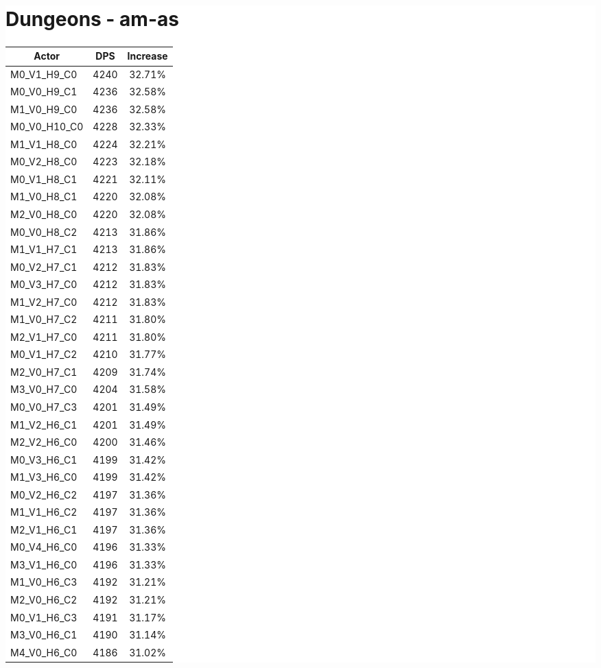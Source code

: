 # Dungeons - am-as
| Actor | DPS | Increase |
|---|:---:|:---:|
|M0_V1_H9_C0|4240|32.71%|
|M0_V0_H9_C1|4236|32.58%|
|M1_V0_H9_C0|4236|32.58%|
|M0_V0_H10_C0|4228|32.33%|
|M1_V1_H8_C0|4224|32.21%|
|M0_V2_H8_C0|4223|32.18%|
|M0_V1_H8_C1|4221|32.11%|
|M1_V0_H8_C1|4220|32.08%|
|M2_V0_H8_C0|4220|32.08%|
|M0_V0_H8_C2|4213|31.86%|
|M1_V1_H7_C1|4213|31.86%|
|M0_V2_H7_C1|4212|31.83%|
|M0_V3_H7_C0|4212|31.83%|
|M1_V2_H7_C0|4212|31.83%|
|M1_V0_H7_C2|4211|31.80%|
|M2_V1_H7_C0|4211|31.80%|
|M0_V1_H7_C2|4210|31.77%|
|M2_V0_H7_C1|4209|31.74%|
|M3_V0_H7_C0|4204|31.58%|
|M0_V0_H7_C3|4201|31.49%|
|M1_V2_H6_C1|4201|31.49%|
|M2_V2_H6_C0|4200|31.46%|
|M0_V3_H6_C1|4199|31.42%|
|M1_V3_H6_C0|4199|31.42%|
|M0_V2_H6_C2|4197|31.36%|
|M1_V1_H6_C2|4197|31.36%|
|M2_V1_H6_C1|4197|31.36%|
|M0_V4_H6_C0|4196|31.33%|
|M3_V1_H6_C0|4196|31.33%|
|M1_V0_H6_C3|4192|31.21%|
|M2_V0_H6_C2|4192|31.21%|
|M0_V1_H6_C3|4191|31.17%|
|M3_V0_H6_C1|4190|31.14%|
|M4_V0_H6_C0|4186|31.02%|